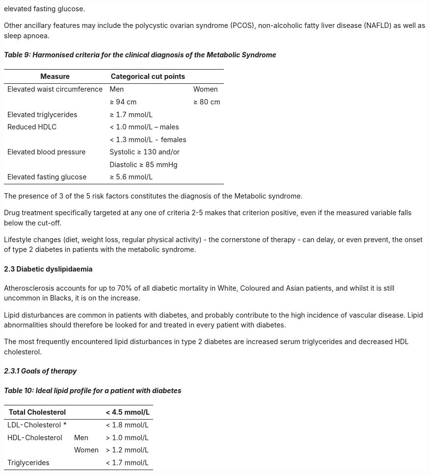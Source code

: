 elevated fasting glucose.

Other ancillary features may include the polycystic ovarian syndrome (PCOS), non-alcoholic fatty liver disease (NAFLD) as well as sleep apnoea.

#### *Table 9: Harmonised criteria for the clinical diagnosis of the Metabolic Syndrome*

| Measure                      | Categorical cut points |         |
|------------------------------|------------------------|---------|
| Elevated waist circumference | Men                    | Women   |
|                              | ≥ 94 cm                | ≥ 80 cm |
| Elevated triglycerides       | ≥ 1.7 mmol/L           |         |
| Reduced HDLC                 | < 1.0 mmol/L – males   |         |
|                              | < 1.3 mmol/L - females |         |
| Elevated blood pressure      | Systolic ≥ 130 and/or  |         |
|                              | Diastolic ≥ 85 mmHg    |         |
| Elevated fasting glucose     | ≥ 5.6 mmol/L           |         |

The presence of 3 of the 5 risk factors constitutes the diagnosis of the Metabolic syndrome.

Drug treatment specifically targeted at any one of criteria 2-5 makes that criterion positive, even if the measured variable falls below the cut-off.

Lifestyle changes (diet, weight loss, regular physical activity) - the cornerstone of therapy - can delay, or even prevent, the onset of type 2 diabetes in patients with the metabolic syndrome.

#### **2.3 Diabetic dyslipidaemia**

Atherosclerosis accounts for up to 70% of all diabetic mortality in White, Coloured and Asian patients, and whilst it is still uncommon in Blacks, it is on the increase.

Lipid disturbances are common in patients with diabetes, and probably contribute to the high incidence of vascular disease. Lipid abnormalities should therefore be looked for and treated in every patient with diabetes.

The most frequently encountered lipid disturbances in type 2 diabetes are increased serum triglycerides and decreased HDL cholesterol.

#### *2.3.1 Goals of therapy*

#### *Table 10: Ideal lipid profile for a patient with diabetes*

| Total Cholesterol |       | < 4.5 mmol/L |
|-------------------|-------|--------------|
| LDL-Cholesterol * |       | < 1.8 mmol/L |
| HDL-Cholesterol   | Men   | > 1.0 mmol/L |
|                   | Women | > 1.2 mmol/L |
| Triglycerides     |       | < 1.7 mmol/L |
